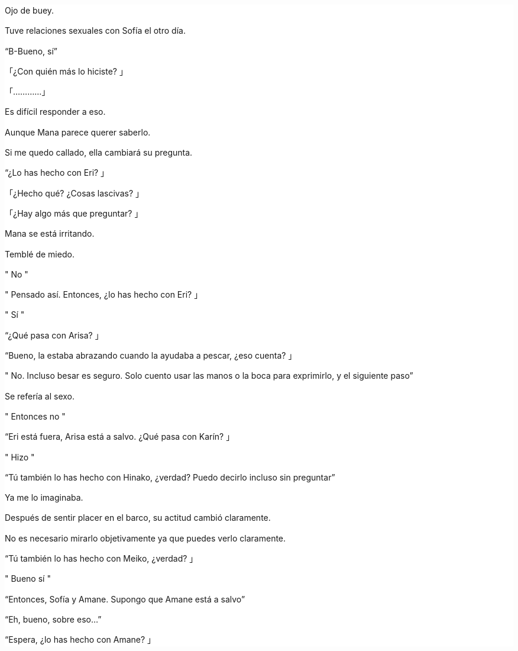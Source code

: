 Ojo de buey.

Tuve relaciones sexuales con Sofía el otro día.

“B-Bueno, sí”

「¿Con quién más lo hiciste? 」

「…………」

Es difícil responder a eso.

Aunque Mana parece querer saberlo.

Si me quedo callado, ella cambiará su pregunta.

“¿Lo has hecho con Eri? 」

「¿Hecho qué? ¿Cosas lascivas? 」

「¿Hay algo más que preguntar? 」

Mana se está irritando.

Temblé de miedo.

" No "

" Pensado así. Entonces, ¿lo has hecho con Eri? 」

" Sí "

“¿Qué pasa con Arisa? 」

“Bueno, la estaba abrazando cuando la ayudaba a pescar, ¿eso cuenta? 」

" No. Incluso besar es seguro. Solo cuento usar las manos o la boca para exprimirlo, y el siguiente paso”

Se refería al sexo.

" Entonces no "

“Eri está fuera, Arisa está a salvo. ¿Qué pasa con Karín? 」

" Hizo "

“Tú también lo has hecho con Hinako, ¿verdad? Puedo decirlo incluso sin preguntar”

Ya me lo imaginaba.

Después de sentir placer en el barco, su actitud cambió claramente.

No es necesario mirarlo objetivamente ya que puedes verlo claramente.

“Tú también lo has hecho con Meiko, ¿verdad? 」

" Bueno sí "

“Entonces, Sofía y Amane. Supongo que Amane está a salvo”

“Eh, bueno, sobre eso…”

“Espera, ¿lo has hecho con Amane? 」
